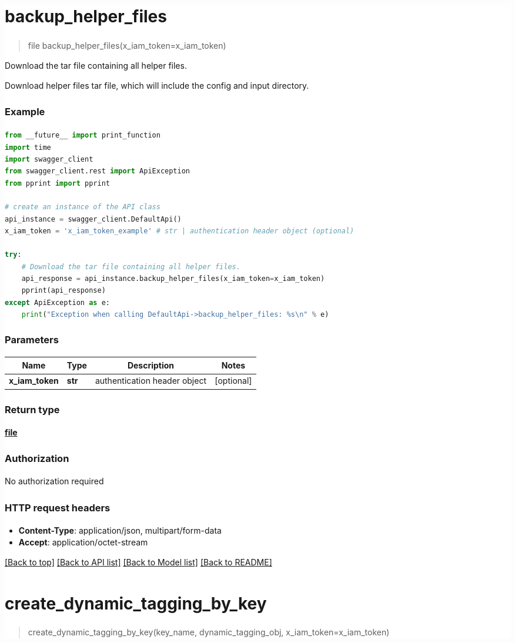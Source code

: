# **backup_helper_files**
> file backup_helper_files(x_iam_token=x_iam_token)

Download the tar file containing all helper files.

Download helper files tar file, which will include the config and input directory.

### Example
```python
from __future__ import print_function
import time
import swagger_client
from swagger_client.rest import ApiException
from pprint import pprint

# create an instance of the API class
api_instance = swagger_client.DefaultApi()
x_iam_token = 'x_iam_token_example' # str | authentication header object (optional)

try:
    # Download the tar file containing all helper files.
    api_response = api_instance.backup_helper_files(x_iam_token=x_iam_token)
    pprint(api_response)
except ApiException as e:
    print("Exception when calling DefaultApi->backup_helper_files: %s\n" % e)
```

### Parameters

Name | Type | Description  | Notes
------------- | ------------- | ------------- | -------------
 **x_iam_token** | **str**| authentication header object | [optional] 

### Return type

[**file**](file.md)

### Authorization

No authorization required

### HTTP request headers

 - **Content-Type**: application/json, multipart/form-data
 - **Accept**: application/octet-stream

[[Back to top]](#) [[Back to API list]](../README.md#documentation-for-api-endpoints) [[Back to Model list]](../README.md#documentation-for-models) [[Back to README]](../README.md)

# **create_dynamic_tagging_by_key**
> create_dynamic_tagging_by_key(key_name, dynamic_tagging_obj, x_iam_token=x_iam_token)
